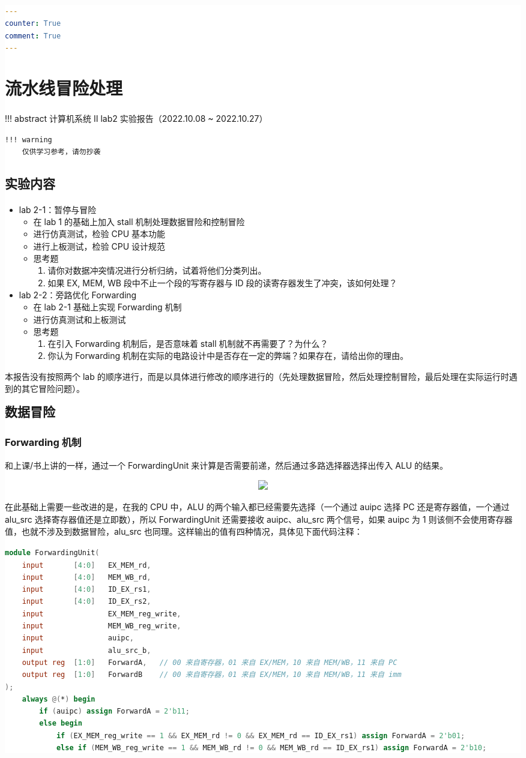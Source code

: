 ```yaml
---
counter: True
comment: True
---
```


# 流水线冒险处理

!!! abstract
    计算机系统 Ⅱ lab2 实验报告（2022.10.08 ~ 2022.10.27）

    !!! warning
        仅供学习参考，请勿抄袭

## 实验内容
- lab 2-1：暂停与冒险
    - 在 lab 1 的基础上加入 stall 机制处理数据冒险和控制冒险
    - 进行仿真测试，检验 CPU 基本功能
    - 进行上板测试，检验 CPU 设计规范
    - 思考题
        1. 请你对数据冲突情况进行分析归纳，试着将他们分类列出。
        2. 如果 EX, MEM, WB 段中不止一个段的写寄存器与 ID 段的读寄存器发生了冲突，该如何处理？
- lab 2-2：旁路优化 Forwarding
    - 在 lab 2-1 基础上实现 Forwarding 机制
    - 进行仿真测试和上板测试
    - 思考题
        1. 在引入 Forwarding 机制后，是否意味着 stall 机制就不再需要了？为什么？
        2. 你认为 Forwarding 机制在实际的电路设计中是否存在一定的弊端？如果存在，请给出你的理由。

本报告没有按照两个 lab 的顺序进行，而是以具体进行修改的顺序进行的（先处理数据冒险，然后处理控制冒险，最后处理在实际运行时遇到的其它冒险问题）。

<h2 style="margin-top: 0.5em">数据冒险</h2>

### Forwarding 机制
和上课/书上讲的一样，通过一个 ForwardingUnit 来计算是否需要前递，然后通过多路选择器选择出传入 ALU 的结果。
<div style="text-align: center;">
<img src="/assets/images/cs/system/cs2/lab2/img1.png" width="75%" style="margin: 0 auto;">
</div>

在此基础上需要一些改进的是，在我的 CPU 中，ALU 的两个输入都已经需要先选择（一个通过 auipc 选择 PC 还是寄存器值，一个通过 alu_src 选择寄存器值还是立即数），所以 ForwardingUnit 还需要接收 auipc、alu_src 两个信号，如果 auipc 为 1 则该侧不会使用寄存器值，也就不涉及到数据冒险，alu_src 也同理。这样输出的值有四种情况，具体见下面代码注释：
```verilog
module ForwardingUnit(
    input       [4:0]   EX_MEM_rd,
    input       [4:0]   MEM_WB_rd,
    input       [4:0]   ID_EX_rs1,
    input       [4:0]   ID_EX_rs2,
    input               EX_MEM_reg_write,
    input               MEM_WB_reg_write,
    input               auipc,
    input               alu_src_b,
    output reg  [1:0]   ForwardA,   // 00 来自寄存器，01 来自 EX/MEM，10 来自 MEM/WB，11 来自 PC
    output reg  [1:0]   ForwardB    // 00 来自寄存器，01 来自 EX/MEM，10 来自 MEM/WB，11 来自 imm
);
    always @(*) begin
        if (auipc) assign ForwardA = 2'b11;
        else begin
            if (EX_MEM_reg_write == 1 && EX_MEM_rd != 0 && EX_MEM_rd == ID_EX_rs1) assign ForwardA = 2'b01;
            else if (MEM_WB_reg_write == 1 && MEM_WB_rd != 0 && MEM_WB_rd == ID_EX_rs1) assign ForwardA = 2'b10;
```